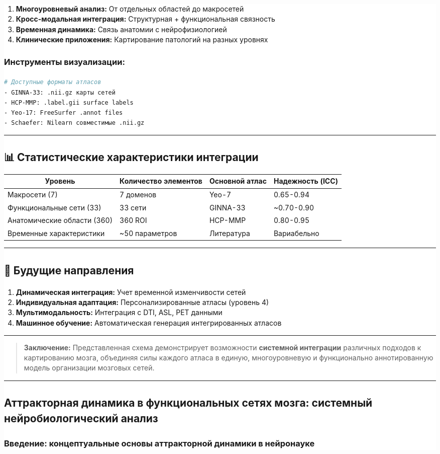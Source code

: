 1. **Многоуровневый анализ:** От отдельных областей до макросетей
2. **Кросс-модальная интеграция:** Структурная + функциональная связность
3. **Временная динамика:** Связь анатомии с нейрофизиологией
4. **Клинические приложения:** Картирование патологий на разных уровнях

### **Инструменты визуализации:**

```bash
# Доступные форматы атласов
- GINNA-33: .nii.gz карты сетей
- HCP-MMP: .label.gii surface labels  
- Yeo-17: FreeSurfer .annot files
- Schaefer: Nilearn совместимые .nii.gz
```

---

## 📊 Статистические характеристики интеграции

| Уровень | Количество элементов | Основной атлас | Надежность (ICC) |
|---------|---------------------|----------------|------------------|
| Макросети (7) | 7 доменов | Yeo-7 | 0.65-0.94 |
| Функциональные сети (33) | 33 сети | GINNA-33 | ~0.70-0.90 |  
| Анатомические области (360) | 360 ROI | HCP-MMP | 0.80-0.95 |
| Временные характеристики | ~50 параметров | Литература | Вариабельно |

---

## 🔮 Будущие направления

1. **Динамическая интеграция:** Учет временной изменчивости сетей
2. **Индивидуальная адаптация:** Персонализированные атласы (уровень 4)
3. **Мультимодальность:** Интеграция с DTI, ASL, PET данными  
4. **Машинное обучение:** Автоматическая генерация интегрированных атласов

---

> **Заключение:** Представленная схема демонстрирует возможности **системной интеграции** различных подходов к картированию мозга, объединяя силы каждого атласа в единую, многоуровневую и функционально аннотированную модель организации мозговых сетей.

---


## Аттракторная динамика в функциональных сетях мозга: системный нейробиологический анализ

### Введение: концептуальные основы аттракторной динамики в нейронауке
